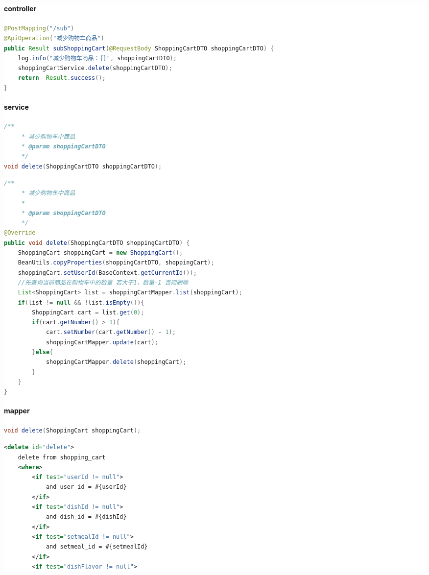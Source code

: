 #### controller

```java
@PostMapping("/sub")
@ApiOperation("减少购物车商品")
public Result subShoppingCart(@RequestBody ShoppingCartDTO shoppingCartDTO) {
    log.info("减少购物车商品：{}", shoppingCartDTO);
    shoppingCartService.delete(shoppingCartDTO);
    return  Result.success();
}
```

#### service

```java
/**
     * 减少购物车中商品
     * @param shoppingCartDTO
     */
void delete(ShoppingCartDTO shoppingCartDTO);
```

```java
/**
     * 减少购物车中商品
     *
     * @param shoppingCartDTO
     */
@Override
public void delete(ShoppingCartDTO shoppingCartDTO) {
    ShoppingCart shoppingCart = new ShoppingCart();
    BeanUtils.copyProperties(shoppingCartDTO, shoppingCart);
    shoppingCart.setUserId(BaseContext.getCurrentId());
    //先查询当前商品在购物车中的数量 若大于1，数量-1 否则删除
    List<ShoppingCart> list = shoppingCartMapper.list(shoppingCart);
    if(list != null && !list.isEmpty()){
        ShoppingCart cart = list.get(0);
        if(cart.getNumber() > 1){
            cart.setNumber(cart.getNumber() - 1);
            shoppingCartMapper.update(cart);
        }else{
            shoppingCartMapper.delete(shoppingCart);
        }
    }
}
```

#### mapper

```java
void delete(ShoppingCart shoppingCart);
```

```xml
<delete id="delete">
    delete from shopping_cart
    <where>
        <if test="userId != null">
            and user_id = #{userId}
        </if>
        <if test="dishId != null">
            and dish_id = #{dishId}
        </if>
        <if test="setmealId != null">
            and setmeal_id = #{setmealId}
        </if>
        <if test="dishFlavor != null">
```